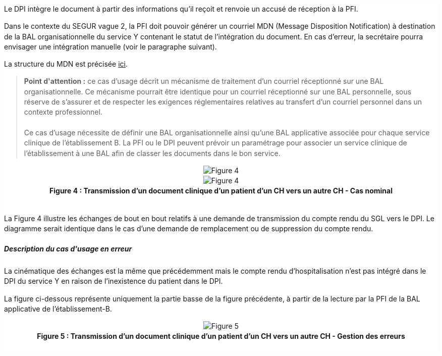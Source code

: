 Le DPI intègre le document à partir des informations qu’il reçoit et renvoie un accusé de réception à la PFI.

Dans le contexte du SEGUR vague 2, la PFI doit pouvoir générer un courriel MDN (Message Disposition Notification) à destination de la BAL organisationnelle du service Y contenant le statut de l’intégration du document. En cas d’erreur, la secrétaire pourra envisager une intégration manuelle (voir le paragraphe suivant).

La structure du MDN est précisée [ici](struct-msg-mdn.html).

<blockquote class="stu-note">
    <p>
    <b>Point d'attention :</b> ce cas d’usage décrit un mécanisme de traitement d’un courriel réceptionné sur une BAL organisationnelle. Ce mécanisme pourrait être identique pour un courriel réceptionné sur une BAL personnelle, sous réserve de s’assurer et de respecter les exigences réglementaires relatives au transfert d’un courriel personnel dans un contexte professionnel.
    <br><br>
    Ce cas d’usage nécessite de définir une BAL organisationnelle ainsi qu’une BAL applicative associée pour chaque service clinique de l’établissement B. La PFI ou le DPI peuvent prévoir un paramétrage pour associer un service clinique de l’établissement à une BAL afin de classer les documents dans le bon service.
    </p>
</blockquote>


<div class="figure" style='text-align: center;'>
    <img src="image10.png" alt="Figure 4" title="Figure 4 : Transmission d’un document clinique d’un patient d’un CH vers un autre CH -Cas nominal" style="width:80%;">
</div>
<div class="figure" style='text-align: center;'>
    <img src="image11.png" alt="Figure 4" title="Figure 4 : Transmission d’un document clinique d’un patient d’un CH vers un autre CH -Cas nominal" style="width:80%;">
    <figcaption><b>Figure 4 : Transmission d’un document clinique d’un patient d’un CH vers un autre CH - Cas nominal</b></figcaption>
</div>    
<br>

La Figure 4 illustre les échanges de bout en bout relatifs à une demande de transmission du compte rendu du SGL vers le DPI.
Le diagramme serait identique dans le cas d’une demande de remplacement ou de suppression du compte rendu.

##### Description du cas d'usage en erreur

La cinématique des échanges est la même que précédemment mais le compte rendu d’hospitalisation n’est pas intégré dans le DPI du service Y en raison de l’inexistence du patient dans le DPI.

La figure ci-dessous représente uniquement la partie basse de la figure précédente, à partir de la lecture par la PFI de la BAL applicative de l’établissement-B.


<div class="figure" style='text-align: center;'>
    <img src="image12.png" alt="Figure 5" title="Figure 5 : Transmission d’un document clinique d’un patient d’un CH vers un autre CH -Gestion des erreurs" style="width:80%;">
    <figcaption><b>Figure 5 : Transmission d’un document clinique d’un patient d’un CH vers un autre CH - Gestion des erreurs</b></figcaption>
</div>    
<br>
